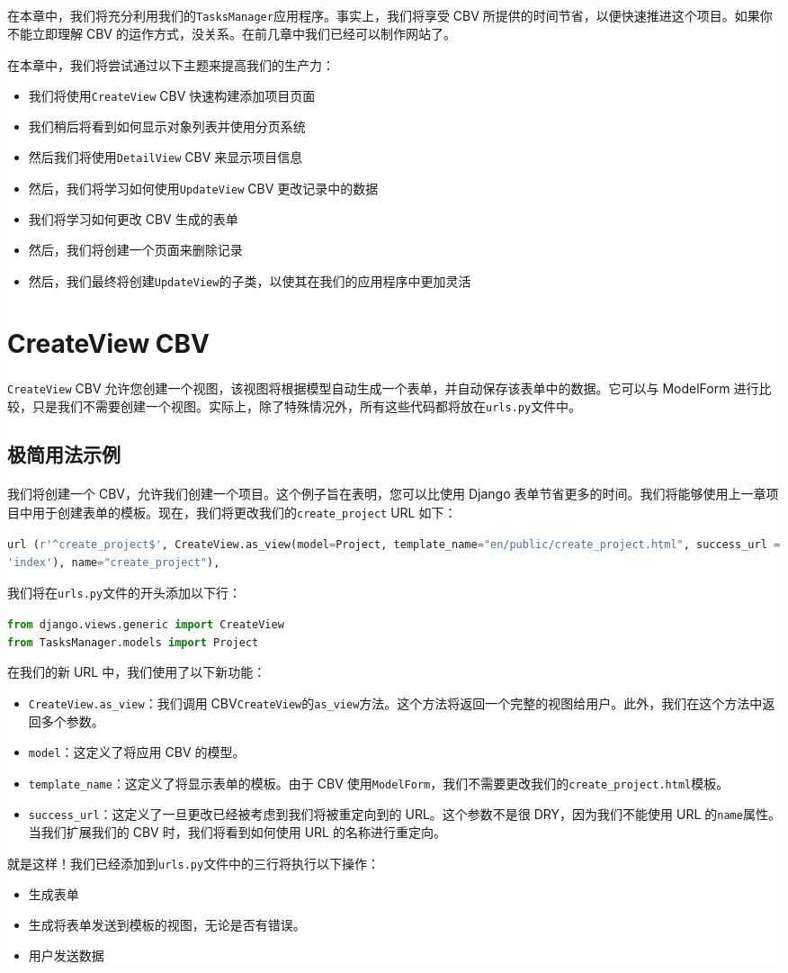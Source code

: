在本章中，我们将充分利用我们的`TasksManager`应用程序。事实上，我们将享受 CBV 所提供的时间节省，以便快速推进这个项目。如果你不能立即理解 CBV 的运作方式，没关系。在前几章中我们已经可以制作网站了。

在本章中，我们将尝试通过以下主题来提高我们的生产力：

+   我们将使用`CreateView` CBV 快速构建添加项目页面

+   我们稍后将看到如何显示对象列表并使用分页系统

+   然后我们将使用`DetailView` CBV 来显示项目信息

+   然后，我们将学习如何使用`UpdateView` CBV 更改记录中的数据

+   我们将学习如何更改 CBV 生成的表单

+   然后，我们将创建一个页面来删除记录

+   然后，我们最终将创建`UpdateView`的子类，以使其在我们的应用程序中更加灵活

# CreateView CBV

`CreateView` CBV 允许您创建一个视图，该视图将根据模型自动生成一个表单，并自动保存该表单中的数据。它可以与 ModelForm 进行比较，只是我们不需要创建一个视图。实际上，除了特殊情况外，所有这些代码都将放在`urls.py`文件中。

## 极简用法示例

我们将创建一个 CBV，允许我们创建一个项目。这个例子旨在表明，您可以比使用 Django 表单节省更多的时间。我们将能够使用上一章项目中用于创建表单的模板。现在，我们将更改我们的`create_project` URL 如下：

```py
url (r'^create_project$', CreateView.as_view(model=Project, template_name="en/public/create_project.html", success_url = 'index'), name="create_project"),
```

我们将在`urls.py`文件的开头添加以下行：

```py
from django.views.generic import CreateView
from TasksManager.models import Project
```

在我们的新 URL 中，我们使用了以下新功能：

+   `CreateView.as_view`：我们调用 CBV`CreateView`的`as_view`方法。这个方法将返回一个完整的视图给用户。此外，我们在这个方法中返回多个参数。

+   `model`：这定义了将应用 CBV 的模型。

+   `template_name`：这定义了将显示表单的模板。由于 CBV 使用`ModelForm`，我们不需要更改我们的`create_project.html`模板。

+   `success_url`：这定义了一旦更改已经被考虑到我们将被重定向到的 URL。这个参数不是很 DRY，因为我们不能使用 URL 的`name`属性。当我们扩展我们的 CBV 时，我们将看到如何使用 URL 的名称进行重定向。

就是这样！我们已经添加到`urls.py`文件中的三行将执行以下操作：

+   生成表单

+   生成将表单发送到模板的视图，无论是否有错误。

+   用户发送数据
